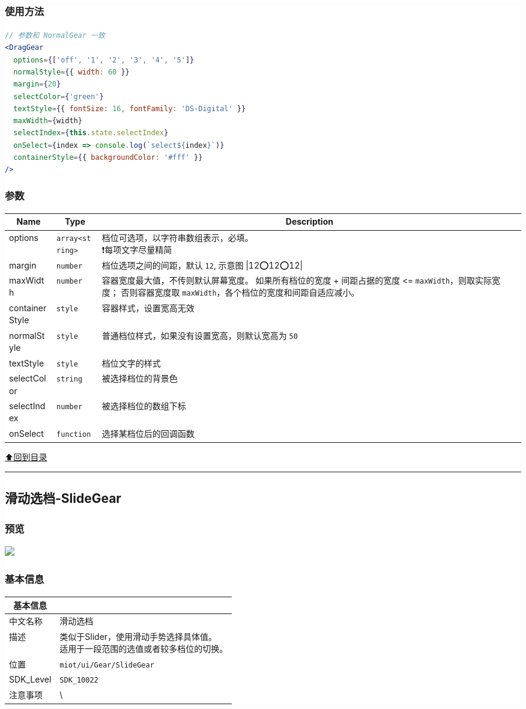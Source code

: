 ### 使用方法

```jsx
// 参数和 NormalGear 一致
<DragGear
  options={['off', '1', '2', '3', '4', '5']}
  normalStyle={{ width: 60 }}
  margin={20}
  selectColor={'green'}
  textStyle={{ fontSize: 16, fontFamily: 'DS-Digital' }}
  maxWidth={width}
  selectIndex={this.state.selectIndex}
  onSelect={index => console.log(`select${index}`)}
  containerStyle={{ backgroundColor: '#fff' }}
/>
```

### 参数

| Name           | Type                             | Description                                                  |
| -------------- | -------------------------------- | ------------------------------------------------------------ |
| options        | <code>array&lt;string&gt;</code> | 档位可选项，以字符串数组表示，必填。<br />❗️每项文字尽量精简  |
| margin         | <code>number</code>              | 档位选项之间的间距，默认 `12`, 示意图 \|12⭕️12⭕️12\|           |
| maxWidth       | <code>number</code>              | 容器宽度最大值，不传则默认屏幕宽度。 如果所有档位的宽度 + 间距占据的宽度 <= `maxWidth`，则取实际宽度； 否则容器宽度取 `maxWidth`，各个档位的宽度和间距自适应减小。 |
| containerStyle | <code>style</code>               | 容器样式，设置宽高无效                                       |
| normalStyle    | <code>style</code>               | 普通档位样式，如果没有设置宽高，则默认宽高为 `50`            |
| textStyle      | <code>style</code>               | 档位文字的样式                                               |
| selectColor    | <code>string</code>              | 被选择档位的背景色                                           |
| selectIndex    | <code>number</code>              | 被选择档位的数组下标                                         |
| onSelect       | <code>function</code>            | 选择某档位后的回调函数                                       |

[⬆️回到目录](#目录)

***

## 滑动选档-SlideGear

### 预览

![](./UIDocImages/slidegear.gif)

### 基本信息

| 基本信息  |                                                              |
| --------- | ------------------------------------------------------------ |
| 中文名称  | 滑动选档                                                     |
| 描述      | 类似于Slider，使用滑动手势选择具体值。<br />适用于一段范围的选值或者较多档位的切换。 |
| 位置      | `miot/ui/Gear/SlideGear`                                     |
| SDK_Level | `SDK_10022`                                                  |
| 注意事项  | \                                                            |
